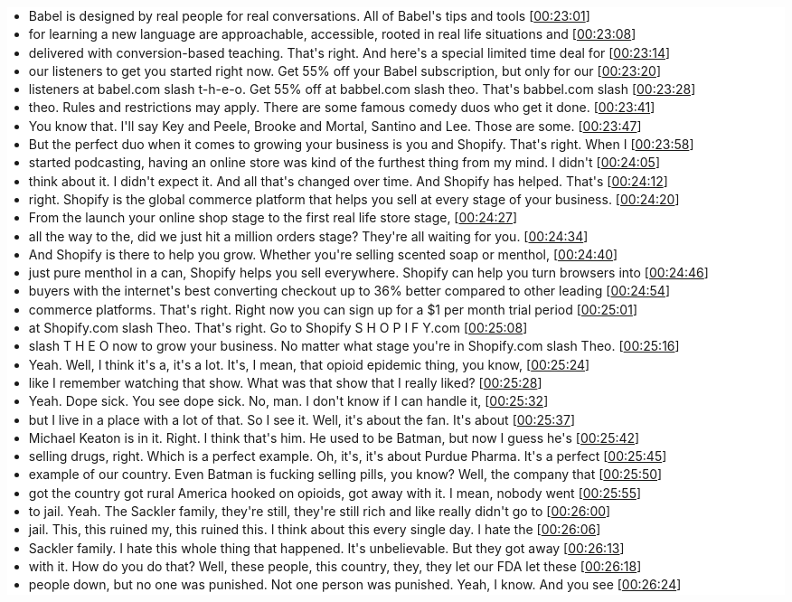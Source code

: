 *  Babel is designed by real people for real conversations. All of Babel's tips and tools [[00:23:01](https://www.youtube.com/watch?v=2O2gg2guge4&t=1381.76s)]
*  for learning a new language are approachable, accessible, rooted in real life situations and [[00:23:08](https://www.youtube.com/watch?v=2O2gg2guge4&t=1388.6399999999999s)]
*  delivered with conversion-based teaching. That's right. And here's a special limited time deal for [[00:23:14](https://www.youtube.com/watch?v=2O2gg2guge4&t=1394.24s)]
*  our listeners to get you started right now. Get 55% off your Babel subscription, but only for our [[00:23:20](https://www.youtube.com/watch?v=2O2gg2guge4&t=1400.24s)]
*  listeners at babel.com slash t-h-e-o. Get 55% off at babbel.com slash theo. That's babbel.com slash [[00:23:28](https://www.youtube.com/watch?v=2O2gg2guge4&t=1408.32s)]
*  theo. Rules and restrictions may apply. There are some famous comedy duos who get it done. [[00:23:41](https://www.youtube.com/watch?v=2O2gg2guge4&t=1421.28s)]
*  You know that. I'll say Key and Peele, Brooke and Mortal, Santino and Lee. Those are some. [[00:23:47](https://www.youtube.com/watch?v=2O2gg2guge4&t=1427.68s)]
*  But the perfect duo when it comes to growing your business is you and Shopify. That's right. When I [[00:23:58](https://www.youtube.com/watch?v=2O2gg2guge4&t=1438.48s)]
*  started podcasting, having an online store was kind of the furthest thing from my mind. I didn't [[00:24:05](https://www.youtube.com/watch?v=2O2gg2guge4&t=1445.76s)]
*  think about it. I didn't expect it. And all that's changed over time. And Shopify has helped. That's [[00:24:12](https://www.youtube.com/watch?v=2O2gg2guge4&t=1452.8799999999999s)]
*  right. Shopify is the global commerce platform that helps you sell at every stage of your business. [[00:24:20](https://www.youtube.com/watch?v=2O2gg2guge4&t=1460.96s)]
*  From the launch your online shop stage to the first real life store stage, [[00:24:27](https://www.youtube.com/watch?v=2O2gg2guge4&t=1467.68s)]
*  all the way to the, did we just hit a million orders stage? They're all waiting for you. [[00:24:34](https://www.youtube.com/watch?v=2O2gg2guge4&t=1474.96s)]
*  And Shopify is there to help you grow. Whether you're selling scented soap or menthol, [[00:24:40](https://www.youtube.com/watch?v=2O2gg2guge4&t=1480.08s)]
*  just pure menthol in a can, Shopify helps you sell everywhere. Shopify can help you turn browsers into [[00:24:46](https://www.youtube.com/watch?v=2O2gg2guge4&t=1486.16s)]
*  buyers with the internet's best converting checkout up to 36% better compared to other leading [[00:24:54](https://www.youtube.com/watch?v=2O2gg2guge4&t=1494.4s)]
*  commerce platforms. That's right. Right now you can sign up for a $1 per month trial period [[00:25:01](https://www.youtube.com/watch?v=2O2gg2guge4&t=1501.92s)]
*  at Shopify.com slash Theo. That's right. Go to Shopify S H O P I F Y.com [[00:25:08](https://www.youtube.com/watch?v=2O2gg2guge4&t=1508.4s)]
*  slash T H E O now to grow your business. No matter what stage you're in Shopify.com slash Theo. [[00:25:16](https://www.youtube.com/watch?v=2O2gg2guge4&t=1516.88s)]
*  Yeah. Well, I think it's a, it's a lot. It's, I mean, that opioid epidemic thing, you know, [[00:25:24](https://www.youtube.com/watch?v=2O2gg2guge4&t=1524.5600000000002s)]
*  like I remember watching that show. What was that show that I really liked? [[00:25:28](https://www.youtube.com/watch?v=2O2gg2guge4&t=1528.24s)]
*  Yeah. Dope sick. You see dope sick. No, man. I don't know if I can handle it, [[00:25:32](https://www.youtube.com/watch?v=2O2gg2guge4&t=1532.4s)]
*  but I live in a place with a lot of that. So I see it. Well, it's about the fan. It's about [[00:25:37](https://www.youtube.com/watch?v=2O2gg2guge4&t=1537.76s)]
*  Michael Keaton is in it. Right. I think that's him. He used to be Batman, but now I guess he's [[00:25:42](https://www.youtube.com/watch?v=2O2gg2guge4&t=1542.24s)]
*  selling drugs, right. Which is a perfect example. Oh, it's, it's about Purdue Pharma. It's a perfect [[00:25:45](https://www.youtube.com/watch?v=2O2gg2guge4&t=1545.92s)]
*  example of our country. Even Batman is fucking selling pills, you know? Well, the company that [[00:25:50](https://www.youtube.com/watch?v=2O2gg2guge4&t=1550.88s)]
*  got the country got rural America hooked on opioids, got away with it. I mean, nobody went [[00:25:55](https://www.youtube.com/watch?v=2O2gg2guge4&t=1555.44s)]
*  to jail. Yeah. The Sackler family, they're still, they're still rich and like really didn't go to [[00:26:00](https://www.youtube.com/watch?v=2O2gg2guge4&t=1560.88s)]
*  jail. This, this ruined my, this ruined this. I think about this every single day. I hate the [[00:26:06](https://www.youtube.com/watch?v=2O2gg2guge4&t=1566.64s)]
*  Sackler family. I hate this whole thing that happened. It's unbelievable. But they got away [[00:26:13](https://www.youtube.com/watch?v=2O2gg2guge4&t=1573.8400000000001s)]
*  with it. How do you do that? Well, these people, this country, they, they let our FDA let these [[00:26:18](https://www.youtube.com/watch?v=2O2gg2guge4&t=1578.3200000000002s)]
*  people down, but no one was punished. Not one person was punished. Yeah, I know. And you see [[00:26:24](https://www.youtube.com/watch?v=2O2gg2guge4&t=1584.16s)]
